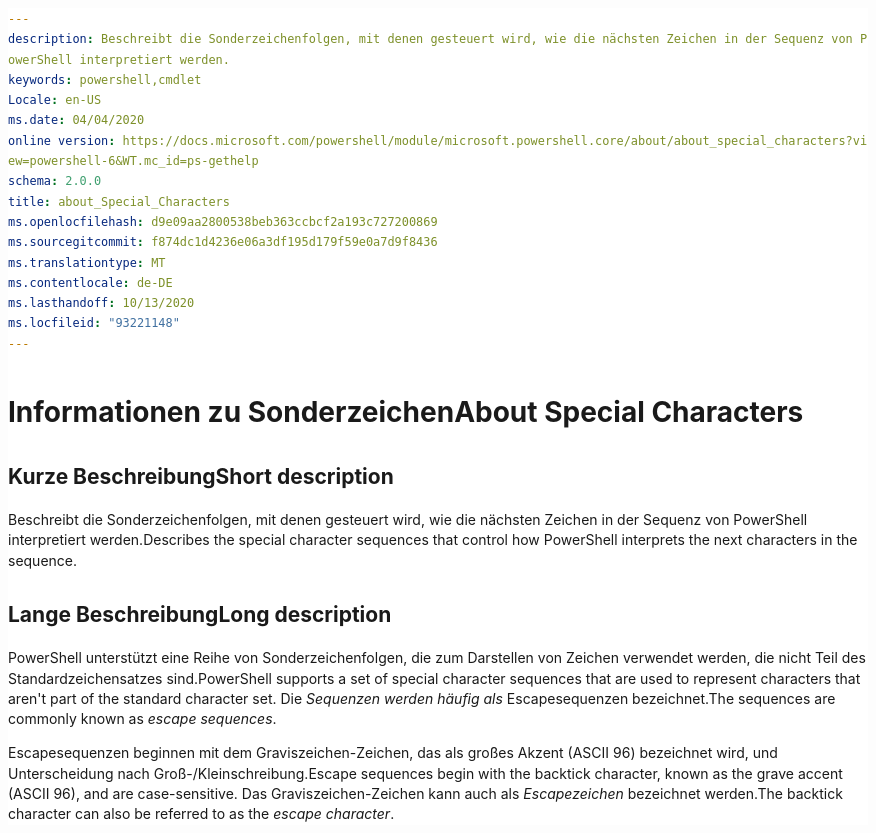 ```yaml
---
description: Beschreibt die Sonderzeichenfolgen, mit denen gesteuert wird, wie die nächsten Zeichen in der Sequenz von PowerShell interpretiert werden.
keywords: powershell,cmdlet
Locale: en-US
ms.date: 04/04/2020
online version: https://docs.microsoft.com/powershell/module/microsoft.powershell.core/about/about_special_characters?view=powershell-6&WT.mc_id=ps-gethelp
schema: 2.0.0
title: about_Special_Characters
ms.openlocfilehash: d9e09aa2800538beb363ccbcf2a193c727200869
ms.sourcegitcommit: f874dc1d4236e06a3df195d179f59e0a7d9f8436
ms.translationtype: MT
ms.contentlocale: de-DE
ms.lasthandoff: 10/13/2020
ms.locfileid: "93221148"
---
```

# <a name="about-special-characters"></a><span data-ttu-id="13e45-104">Informationen zu Sonderzeichen</span><span class="sxs-lookup"><span data-stu-id="13e45-104">About Special Characters</span></span>

## <a name="short-description"></a><span data-ttu-id="13e45-105">Kurze Beschreibung</span><span class="sxs-lookup"><span data-stu-id="13e45-105">Short description</span></span>

<span data-ttu-id="13e45-106">Beschreibt die Sonderzeichenfolgen, mit denen gesteuert wird, wie die nächsten Zeichen in der Sequenz von PowerShell interpretiert werden.</span><span class="sxs-lookup"><span data-stu-id="13e45-106">Describes the special character sequences that control how PowerShell interprets the next characters in the sequence.</span></span>

## <a name="long-description"></a><span data-ttu-id="13e45-107">Lange Beschreibung</span><span class="sxs-lookup"><span data-stu-id="13e45-107">Long description</span></span>

<span data-ttu-id="13e45-108">PowerShell unterstützt eine Reihe von Sonderzeichenfolgen, die zum Darstellen von Zeichen verwendet werden, die nicht Teil des Standardzeichensatzes sind.</span><span class="sxs-lookup"><span data-stu-id="13e45-108">PowerShell supports a set of special character sequences that are used to represent characters that aren't part of the standard character set.</span></span> <span data-ttu-id="13e45-109">Die _Sequenzen werden häufig als_ Escapesequenzen bezeichnet.</span><span class="sxs-lookup"><span data-stu-id="13e45-109">The sequences are commonly known as _escape sequences_.</span></span>

<span data-ttu-id="13e45-110">Escapesequenzen beginnen mit dem Graviszeichen-Zeichen, das als großes Akzent (ASCII 96) bezeichnet wird, und Unterscheidung nach Groß-/Kleinschreibung.</span><span class="sxs-lookup"><span data-stu-id="13e45-110">Escape sequences begin with the backtick character, known as the grave accent (ASCII 96), and are case-sensitive.</span></span> <span data-ttu-id="13e45-111">Das Graviszeichen-Zeichen kann auch als _Escapezeichen_ bezeichnet werden.</span><span class="sxs-lookup"><span data-stu-id="13e45-111">The backtick character can also be referred to as the _escape character_.</span></span>
